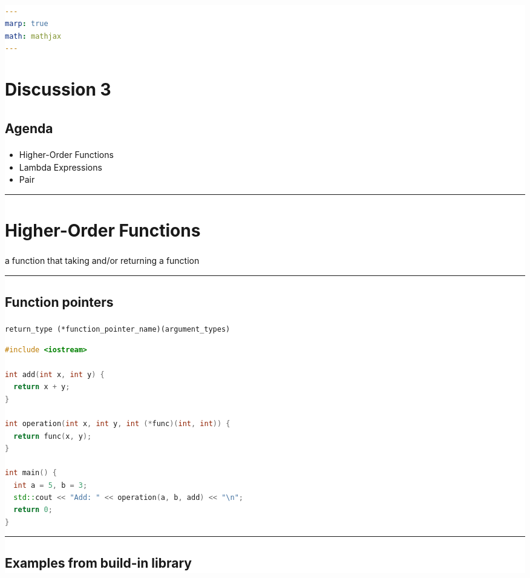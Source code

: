 ```yaml
---
marp: true
math: mathjax
---
```


# Discussion 3

## Agenda

- Higher-Order Functions
- Lambda Expressions
- Pair

---

# Higher-Order Functions

a function that taking and/or returning a function

---

## Function pointers

`return_type (*function_pointer_name)(argument_types)`

```cpp
#include <iostream>

int add(int x, int y) {
  return x + y;
}

int operation(int x, int y, int (*func)(int, int)) {
  return func(x, y);
}

int main() {
  int a = 5, b = 3;
  std::cout << "Add: " << operation(a, b, add) << "\n";
  return 0;
}

```

---

## Examples from build-in library
